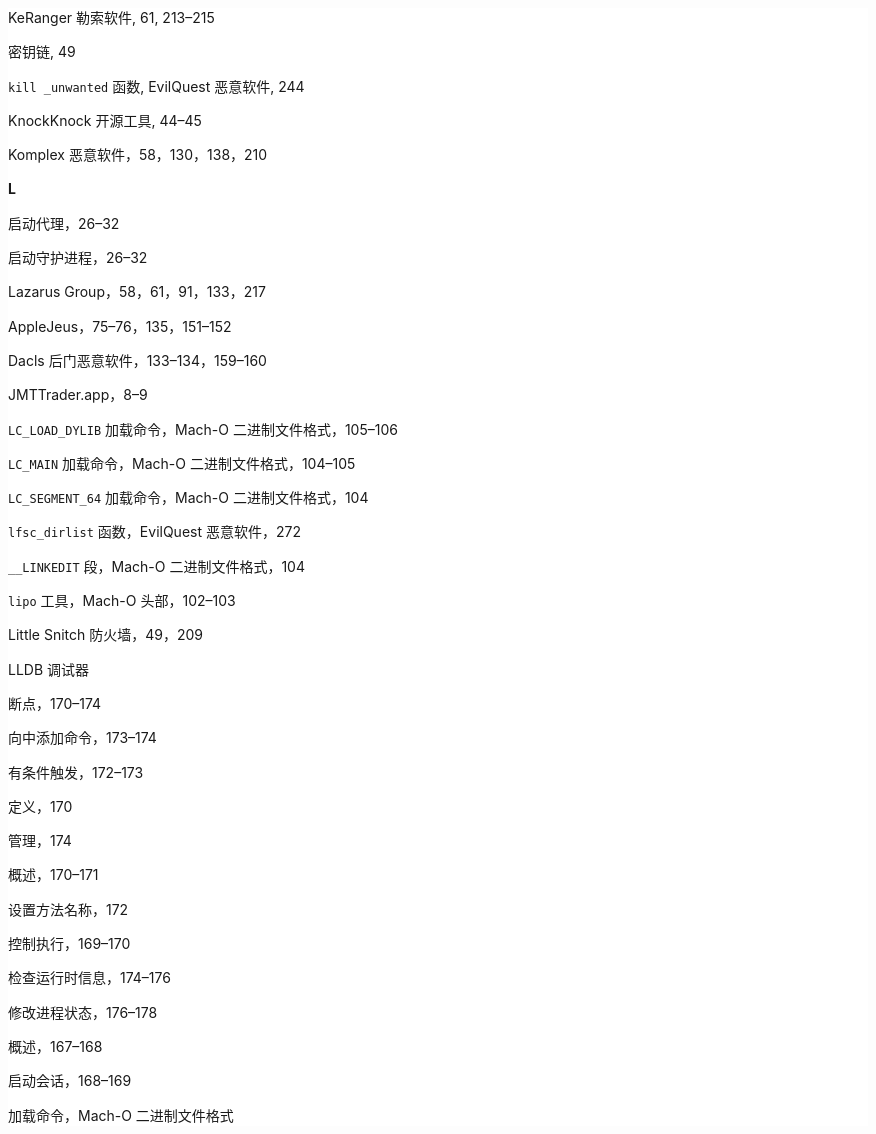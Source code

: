 KeRanger 勒索软件, 61, 213–215  

密钥链, 49  

`kill _unwanted` 函数, EvilQuest 恶意软件, 244  

KnockKnock 开源工具, 44–45  

Komplex 恶意软件，58，130，138，210

**L**

启动代理，26–32

启动守护进程，26–32

Lazarus Group，58，61，91，133，217

AppleJeus，75–76，135，151–152

Dacls 后门恶意软件，133–134，159–160

JMTTrader.app，8–9

`LC_LOAD_DYLIB` 加载命令，Mach-O 二进制文件格式，105–106

`LC_MAIN` 加载命令，Mach-O 二进制文件格式，104–105

`LC_SEGMENT_64` 加载命令，Mach-O 二进制文件格式，104

`lfsc_dirlist` 函数，EvilQuest 恶意软件，272

`__LINKEDIT` 段，Mach-O 二进制文件格式，104

`lipo` 工具，Mach-O 头部，102–103

Little Snitch 防火墙，49，209

LLDB 调试器

断点，170–174

向中添加命令，173–174

有条件触发，172–173

定义，170

管理，174

概述，170–171

设置方法名称，172

控制执行，169–170

检查运行时信息，174–176

修改进程状态，176–178

概述，167–168

启动会话，168–169

加载命令，Mach-O 二进制文件格式
